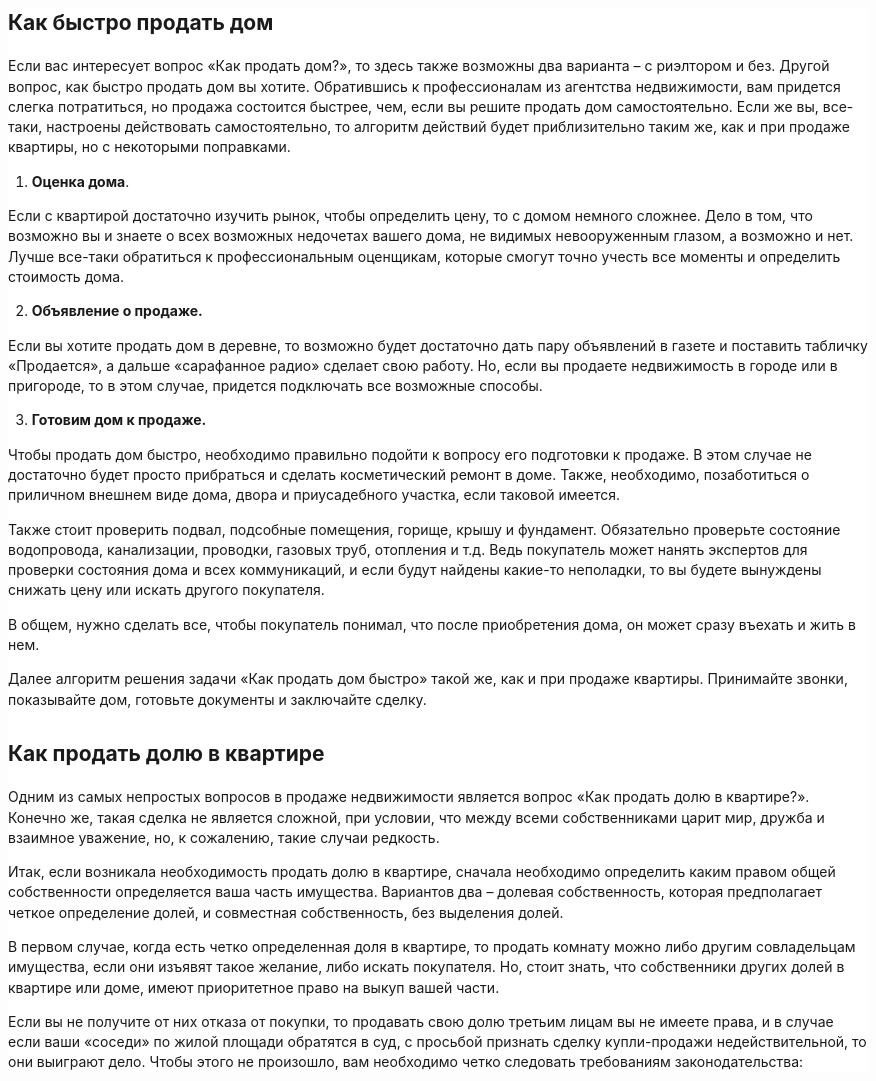 ## Как быстро продать дом

Если вас интересует вопрос «Как продать дом?», то здесь также возможны два варианта – с риэлтором и без. Другой вопрос, как быстро продать дом вы хотите. Обратившись к профессионалам из агентства недвижимости, вам придется слегка потратиться, но продажа состоится быстрее, чем, если вы решите продать дом самостоятельно. Если же вы, все-таки, настроены действовать самостоятельно, то алгоритм действий будет приблизительно таким же, как и при продаже квартиры, но с некоторыми поправками.

1. **Оценка дома**.

  Если с квартирой достаточно изучить рынок, чтобы определить цену, то с домом немного сложнее. Дело в том, что возможно вы и знаете о всех возможных недочетах вашего дома, не видимых невооруженным глазом, а возможно и нет. Лучше все-таки обратиться к профессиональным оценщикам, которые смогут точно учесть все моменты и определить стоимость дома.

2. **Объявление о продаже.**

  Если вы хотите продать дом в деревне, то возможно будет достаточно дать пару объявлений в газете и поставить табличку «Продается», а дальше «сарафанное радио» сделает свою работу. Но, если вы продаете недвижимость в городе или в пригороде, то в этом случае, придется подключать все возможные способы.

3. **Готовим дом к продаже.**

  Чтобы продать дом быстро, необходимо правильно подойти к вопросу его подготовки к продаже. В этом случае не достаточно будет просто прибраться и сделать косметический ремонт в доме. Также, необходимо, позаботиться о приличном внешнем виде дома, двора и приусадебного участка, если таковой имеется.

Также стоит проверить подвал, подсобные помещения, горище, крышу и фундамент. Обязательно проверьте состояние водопровода, канализации, проводки, газовых труб, отопления и т.д. Ведь покупатель может нанять экспертов для проверки состояния дома и всех коммуникаций, и если будут найдены какие-то неполадки, то вы будете вынуждены снижать цену или искать другого покупателя.

В общем, нужно сделать все, чтобы покупатель понимал, что после приобретения дома, он может сразу въехать и жить в нем.

Далее алгоритм решения задачи «Как продать дом быстро» такой же, как и при продаже квартиры. Принимайте звонки, показывайте дом, готовьте документы и заключайте сделку.

## Как продать долю в квартире

Одним из самых непростых вопросов в продаже недвижимости является вопрос «Как продать долю в квартире?». Конечно же, такая сделка не является сложной, при условии, что между всеми собственниками царит мир, дружба и взаимное уважение, но, к сожалению, такие случаи редкость.

Итак, если возникала необходимость продать долю в квартире, сначала необходимо определить каким правом общей собственности определяется ваша часть имущества. Вариантов два – долевая собственность, которая предполагает четкое определение долей, и совместная собственность, без выделения долей.

В первом случае, когда есть четко определенная доля в квартире, то продать комнату можно либо другим совладельцам имущества, если они изъявят такое желание, либо искать покупателя. Но, стоит знать, что собственники других долей в квартире или доме, имеют приоритетное право на выкуп вашей части.

Если вы не получите от них отказа от покупки, то продавать свою долю третьим лицам вы не имеете права, и в случае если ваши «соседи» по жилой площади обратятся в суд, с просьбой признать сделку купли-продажи недействительной, то они выиграют дело. Чтобы этого не произошло, вам необходимо четко следовать требованиям законодательства:
